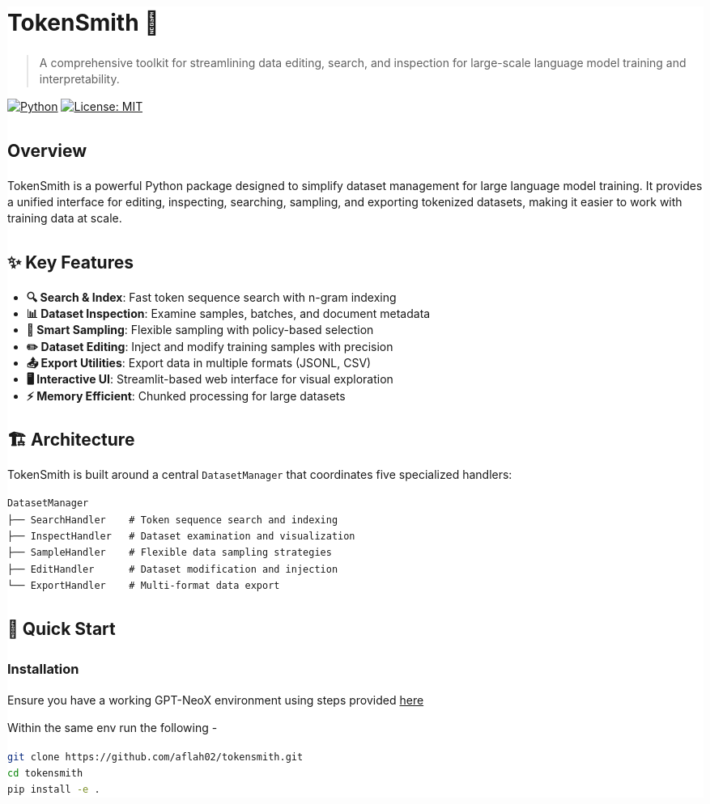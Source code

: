 # TokenSmith 🔧

> A comprehensive toolkit for streamlining data editing, search, and inspection for large-scale language model training and interpretability.

[![Python](https://img.shields.io/badge/python-3.7+-blue.svg)](https://python.org)
[![License: MIT](https://img.shields.io/badge/License-MIT-yellow.svg)](https://opensource.org/licenses/MIT)

## Overview

TokenSmith is a powerful Python package designed to simplify dataset management for large language model training. It provides a unified interface for editing, inspecting, searching, sampling, and exporting tokenized datasets, making it easier to work with training data at scale.

## ✨ Key Features

- **🔍 Search & Index**: Fast token sequence search with n-gram indexing
- **📊 Dataset Inspection**: Examine samples, batches, and document metadata  
- **🎯 Smart Sampling**: Flexible sampling with policy-based selection
- **✏️ Dataset Editing**: Inject and modify training samples with precision
- **📤 Export Utilities**: Export data in multiple formats (JSONL, CSV)
- **🖥️ Interactive UI**: Streamlit-based web interface for visual exploration
- **⚡ Memory Efficient**: Chunked processing for large datasets

## 🏗️ Architecture

TokenSmith is built around a central `DatasetManager` that coordinates five specialized handlers:

```
DatasetManager
├── SearchHandler    # Token sequence search and indexing
├── InspectHandler   # Dataset examination and visualization  
├── SampleHandler    # Flexible data sampling strategies
├── EditHandler      # Dataset modification and injection
└── ExportHandler    # Multi-format data export
```

## 🚀 Quick Start

### Installation

Ensure you have a working GPT-NeoX environment using steps provided [here](https://github.com/EleutherAI/gpt-neox?tab=readme-ov-file#environment-and-dependencies)

Within the same env run the following - 

```bash
git clone https://github.com/aflah02/tokensmith.git
cd tokensmith
pip install -e .
```
